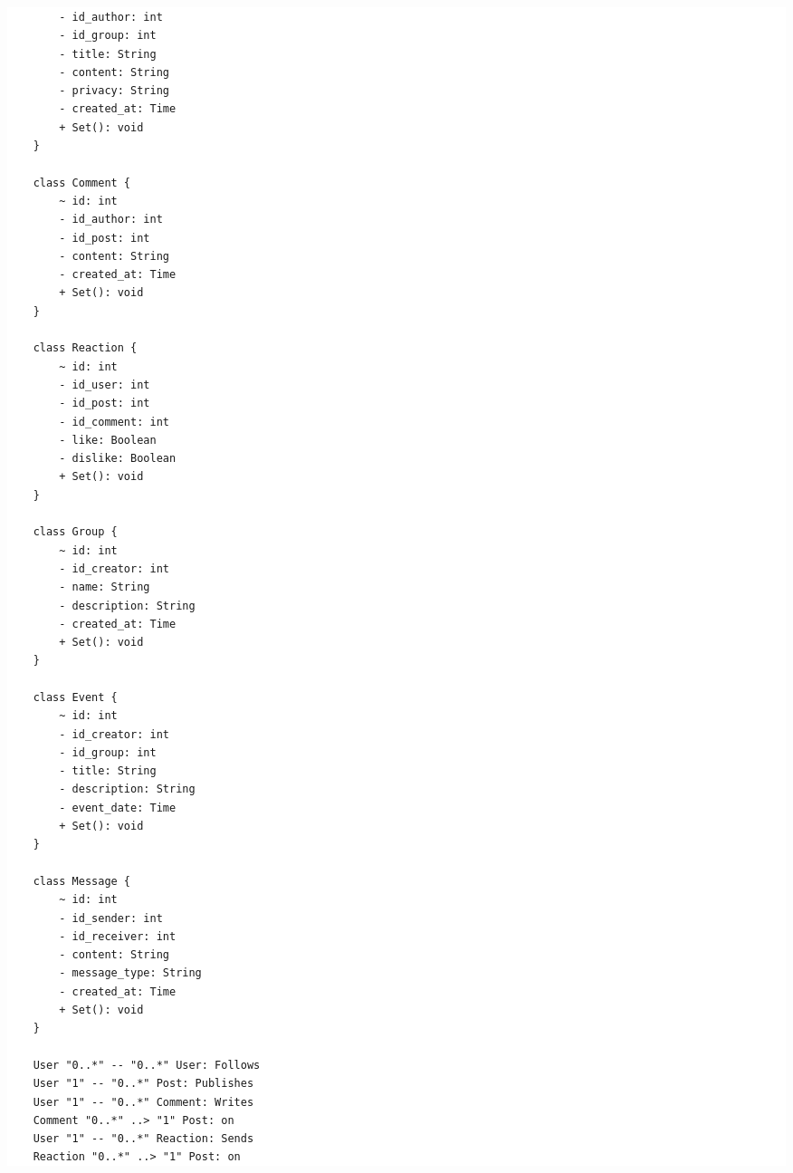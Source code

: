 ```mermaid
        - id_author: int
        - id_group: int
        - title: String
        - content: String
        - privacy: String
        - created_at: Time
        + Set(): void
    }

    class Comment {
        ~ id: int
        - id_author: int
        - id_post: int
        - content: String
        - created_at: Time
        + Set(): void
    }

    class Reaction {
        ~ id: int
        - id_user: int
        - id_post: int
        - id_comment: int
        - like: Boolean
        - dislike: Boolean
        + Set(): void
    }

    class Group {
        ~ id: int
        - id_creator: int
        - name: String
        - description: String
        - created_at: Time
        + Set(): void
    }

    class Event {
        ~ id: int
        - id_creator: int
        - id_group: int
        - title: String
        - description: String
        - event_date: Time
        + Set(): void
    }

    class Message {
        ~ id: int
        - id_sender: int
        - id_receiver: int
        - content: String
        - message_type: String
        - created_at: Time
        + Set(): void
    }

    User "0..*" -- "0..*" User: Follows
    User "1" -- "0..*" Post: Publishes
    User "1" -- "0..*" Comment: Writes
    Comment "0..*" ..> "1" Post: on
    User "1" -- "0..*" Reaction: Sends
    Reaction "0..*" ..> "1" Post: on
```